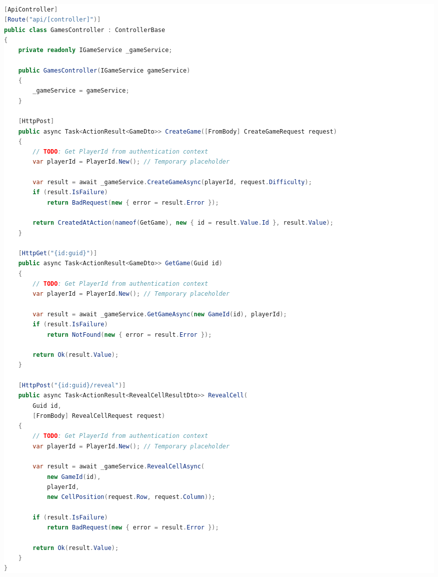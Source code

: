 ```csharp
[ApiController]
[Route("api/[controller]")]
public class GamesController : ControllerBase
{
    private readonly IGameService _gameService;
    
    public GamesController(IGameService gameService)
    {
        _gameService = gameService;
    }
    
    [HttpPost]
    public async Task<ActionResult<GameDto>> CreateGame([FromBody] CreateGameRequest request)
    {
        // TODO: Get PlayerId from authentication context
        var playerId = PlayerId.New(); // Temporary placeholder
        
        var result = await _gameService.CreateGameAsync(playerId, request.Difficulty);
        if (result.IsFailure)
            return BadRequest(new { error = result.Error });
        
        return CreatedAtAction(nameof(GetGame), new { id = result.Value.Id }, result.Value);
    }
    
    [HttpGet("{id:guid}")]
    public async Task<ActionResult<GameDto>> GetGame(Guid id)
    {
        // TODO: Get PlayerId from authentication context
        var playerId = PlayerId.New(); // Temporary placeholder
        
        var result = await _gameService.GetGameAsync(new GameId(id), playerId);
        if (result.IsFailure)
            return NotFound(new { error = result.Error });
        
        return Ok(result.Value);
    }
    
    [HttpPost("{id:guid}/reveal")]
    public async Task<ActionResult<RevealCellResultDto>> RevealCell(
        Guid id,
        [FromBody] RevealCellRequest request)
    {
        // TODO: Get PlayerId from authentication context
        var playerId = PlayerId.New(); // Temporary placeholder
        
        var result = await _gameService.RevealCellAsync(
            new GameId(id),
            playerId,
            new CellPosition(request.Row, request.Column));
        
        if (result.IsFailure)
            return BadRequest(new { error = result.Error });
        
        return Ok(result.Value);
    }
}
```

